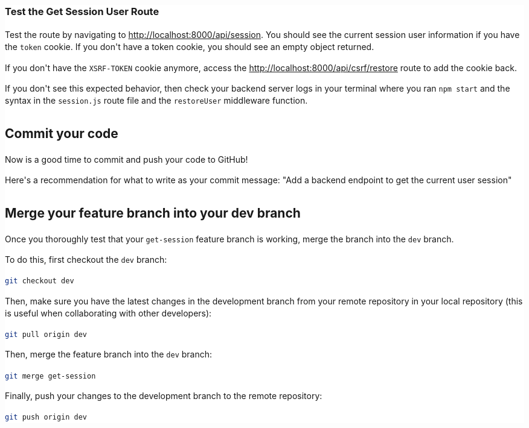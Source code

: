### Test the Get Session User Route

Test the route by navigating to [http://localhost:8000/api/session]. You should
see the current session user information if you have the `token` cookie. If you
don't have a token cookie, you should see an empty object returned.

If you don't have the `XSRF-TOKEN` cookie anymore, access the
[http://localhost:8000/api/csrf/restore] route to add the cookie back.

If you don't see this expected behavior, then check your backend server logs in
your terminal where you ran `npm start` and the syntax in the `session.js` route
file and the `restoreUser` middleware function.

## Commit your code

Now is a good time to commit and push your code to GitHub!

Here's a recommendation for what to write as your commit message:
"Add a backend endpoint to get the current user session"

## Merge your feature branch into your dev branch

Once you thoroughly test that your `get-session` feature branch is working,
merge the branch into the `dev` branch.

To do this, first checkout the `dev` branch:

```bash
git checkout dev
```

Then, make sure you have the latest changes in the development branch from
your remote repository in your local repository (this is useful when
collaborating with other developers):

```bash
git pull origin dev
```

Then, merge the feature branch into the `dev` branch:

```bash
git merge get-session
```

Finally, push your changes to the development branch to the remote repository:

```bash
git push origin dev
```

[helmet on the `npm` registry]: https://www.npmjs.com/package/helmet
[Express error-handling middleware]: https://expressjs.com/en/guide/using-middleware.html#middleware.error-handling
[model-level validations]: https://sequelize.org/master/manual/validations-and-constraints.html
[model scoping]: https://sequelize.org/master/manual/scopes.html
[Content Security Policy]: https://developer.mozilla.org/en-US/docs/Web/HTTP/CSP
[Cross-Site Scripting]: https://developer.mozilla.org/en-US/docs/Glossary/Cross-site_scripting
[crossOriginResourcePolicy]: https://www.npmjs.com/package/helmet
[http://localhost:8000/hello/world]: http://localhost:8000/hello/world
[http://localhost:8000/not-found]: http://localhost:8000/not-found
[http://localhost:8000/api/set-token-cookie]: http://localhost:8000/api/set-token-cookie
[http://localhost:8000/api/restore-user]: http://localhost:8000/api/restore-user
[http://localhost:8000/api/require-auth]: http://localhost:8000/api/require-auth
[http://localhost:8000/api/session]: http://localhost:8000/api/session
[http://localhost:8000/api/csrf/restore]: http://localhost:8000/api/csrf/restore